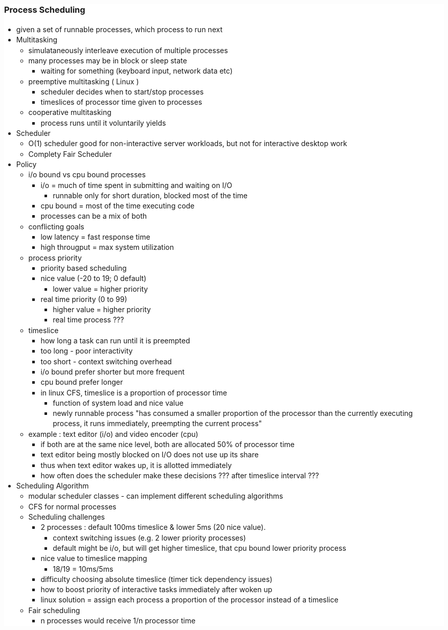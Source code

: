 ### Process Scheduling
- given a set of runnable processes, which process to run next
- Multitasking
  - simulataneously interleave execution of multiple processes
  - many processes may be in block or sleep state
    - waiting for something (keyboard input, network data etc)
  - preemptive multitasking ( Linux )
    - scheduler decides when to start/stop processes
    - timeslices of processor time given to processes
  - cooperative multitasking
    - process runs until it voluntarily yields
- Scheduler
  - O(1) scheduler good for non-interactive server workloads, but not for interactive desktop work
  - Complety Fair Scheduler
- Policy
  - i/o bound vs cpu bound processes
    - i/o = much of time spent in submitting and waiting on I/O
      - runnable only for short duration, blocked most of the time
    - cpu bound = most of the time executing code
    - processes can be a mix of both
  - conflicting goals
    - low latency = fast response time
    - high througput = max system utilization
  - process priority
    - priority based scheduling 
    - nice value (-20 to 19; 0 default)
      - lower value = higher priority
    - real time priority (0 to 99)
      - higher value = higher priority
      - real time process ???
  - timeslice
    - how long a task can run until it is preempted
    - too long - poor interactivity 
    - too short - context switching overhead
    - i/o bound prefer shorter but more frequent
    - cpu bound prefer longer
    - in linux CFS, timeslice is a proportion of processor time
      - function of system load and nice value
      - newly runnable process "has consumed a smaller proportion of the processor than the currently executing process, it runs immediately, preempting the current process"
  - example : text editor (i/o) and video encoder (cpu)
    - if both are at the same nice level, both are allocated 50% of processor time
    - text editor being mostly blocked on I/O does not use up its share
    - thus when text editor wakes up, it is allotted immediately
    - how often does the scheduler make these decisions ??? after timeslice interval ???
- Scheduling Algorithm
  - modular scheduler classes - can implement different scheduling algorithms
  - CFS for normal processes
  - Scheduling challenges
    - 2 processes : default 100ms timeslice & lower 5ms (20 nice value). 
      - context switching issues (e.g. 2 lower priority processes)
      - default might be i/o, but will get higher timeslice, that cpu bound lower priority process
    - nice value to timeslice mapping
      - 18/19 = 10ms/5ms
    - difficulty choosing absolute timeslice (timer tick dependency issues)
    - how to boost priority of interactive tasks immediately after woken up
    - linux solution = assign each process a proportion of the processor instead of a timeslice
  - Fair scheduling
    - n processes would receive 1/n processor time